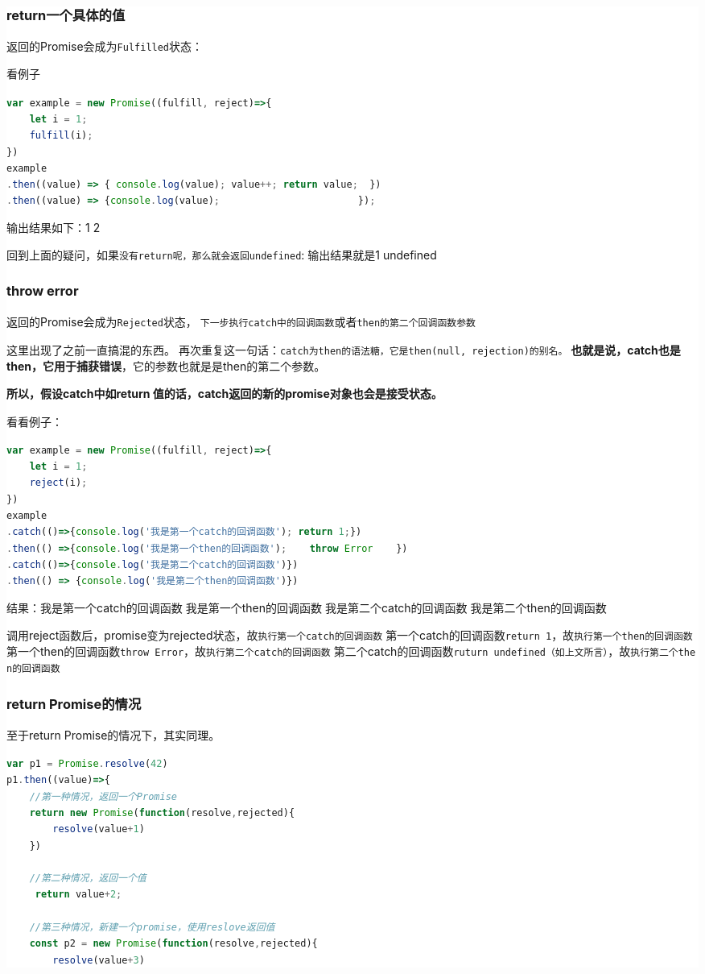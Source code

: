 ### return一个具体的值

返回的Promise会成为`Fulfilled`状态：

看例子

```js
var example = new Promise((fulfill, reject)=>{
    let i = 1;
    fulfill(i);
})
example
.then((value) => { console.log(value); value++; return value;  })
.then((value) => {console.log(value);                        });
```

输出结果如下：1 2

回到上面的疑问，如果`没有return呢，那么就会返回undefined`: 输出结果就是1 undefined

### throw error

返回的Promise会成为`Rejected`状态，
`下一步执行catch中的回调函数`或者`then的第二个回调函数参数`

这里出现了之前一直搞混的东西。
再次重复这一句话：`catch为then的语法糖，它是then(null, rejection)的别名。`
**也就是说，catch也是then，它用于捕获错误**，它的参数也就是是then的第二个参数。

**所以，假设catch中如return 值的话，catch返回的新的promise对象也会是接受状态。**

看看例子：

```js
var example = new Promise((fulfill, reject)=>{
    let i = 1;
    reject(i);
})
example
.catch(()=>{console.log('我是第一个catch的回调函数'); return 1;})
.then(() =>{console.log('我是第一个then的回调函数');    throw Error    })
.catch(()=>{console.log('我是第二个catch的回调函数')})
.then(() => {console.log('我是第二个then的回调函数')})
```

结果：我是第一个catch的回调函数  我是第一个then的回调函数     我是第二个catch的回调函数 我是第二个then的回调函数

调用reject函数后，promise变为rejected状态，故`执行第一个catch的回调函数`
第一个catch的回调函数`return 1`，故`执行第一个then的回调函数`
第一个then的回调函数`throw Error`，故`执行第二个catch的回调函数`
第二个catch的回调函数`ruturn undefined（如上文所言）`，故`执行第二个then的回调函数`

### return Promise的情况

至于return Promise的情况下，其实同理。

```js
var p1 = Promise.resolve(42)
p1.then((value)=>{
    //第一种情况，返回一个Promise
    return new Promise(function(resolve,rejected){
        resolve(value+1)
    })

    //第二种情况，返回一个值
     return value+2;

    //第三种情况，新建一个promise，使用reslove返回值
    const p2 = new Promise(function(resolve,rejected){
        resolve(value+3)
```
